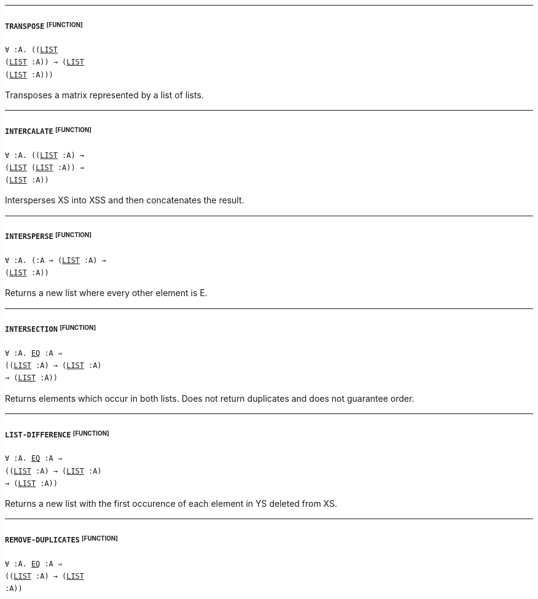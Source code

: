 ***

#### <code>TRANSPOSE</code> <sup><sub>[FUNCTION]</sub></sup><a name="transpose-function"></a>
<code>∀ :A. ((<a href="#list-type">LIST</a> (<a href="#list-type">LIST</a> :A)) → (<a href="#list-type">LIST</a> (<a href="#list-type">LIST</a> :A)))</code>

Transposes a matrix represented by a list of lists.


***

#### <code>INTERCALATE</code> <sup><sub>[FUNCTION]</sub></sup><a name="intercalate-function"></a>
<code>∀ :A. ((<a href="#list-type">LIST</a> :A) → (<a href="#list-type">LIST</a> (<a href="#list-type">LIST</a> :A)) → (<a href="#list-type">LIST</a> :A))</code>

Intersperses XS into XSS and then concatenates the result.


***

#### <code>INTERSPERSE</code> <sup><sub>[FUNCTION]</sub></sup><a name="intersperse-function"></a>
<code>∀ :A. (:A → (<a href="#list-type">LIST</a> :A) → (<a href="#list-type">LIST</a> :A))</code>

Returns a new list where every other element is E.


***

#### <code>INTERSECTION</code> <sup><sub>[FUNCTION]</sub></sup><a name="intersection-function"></a>
<code>∀ :A. <a href="#eq-class">EQ</a> :A ⇒ ((<a href="#list-type">LIST</a> :A) → (<a href="#list-type">LIST</a> :A) → (<a href="#list-type">LIST</a> :A))</code>

Returns elements which occur in both lists. Does not return duplicates and does not guarantee order.


***

#### <code>LIST-DIFFERENCE</code> <sup><sub>[FUNCTION]</sub></sup><a name="list-difference-function"></a>
<code>∀ :A. <a href="#eq-class">EQ</a> :A ⇒ ((<a href="#list-type">LIST</a> :A) → (<a href="#list-type">LIST</a> :A) → (<a href="#list-type">LIST</a> :A))</code>

Returns a new list with the first occurence of each element in YS deleted from XS.


***

#### <code>REMOVE-DUPLICATES</code> <sup><sub>[FUNCTION]</sub></sup><a name="remove-duplicates-function"></a>
<code>∀ :A. <a href="#eq-class">EQ</a> :A ⇒ ((<a href="#list-type">LIST</a> :A) → (<a href="#list-type">LIST</a> :A))</code>

